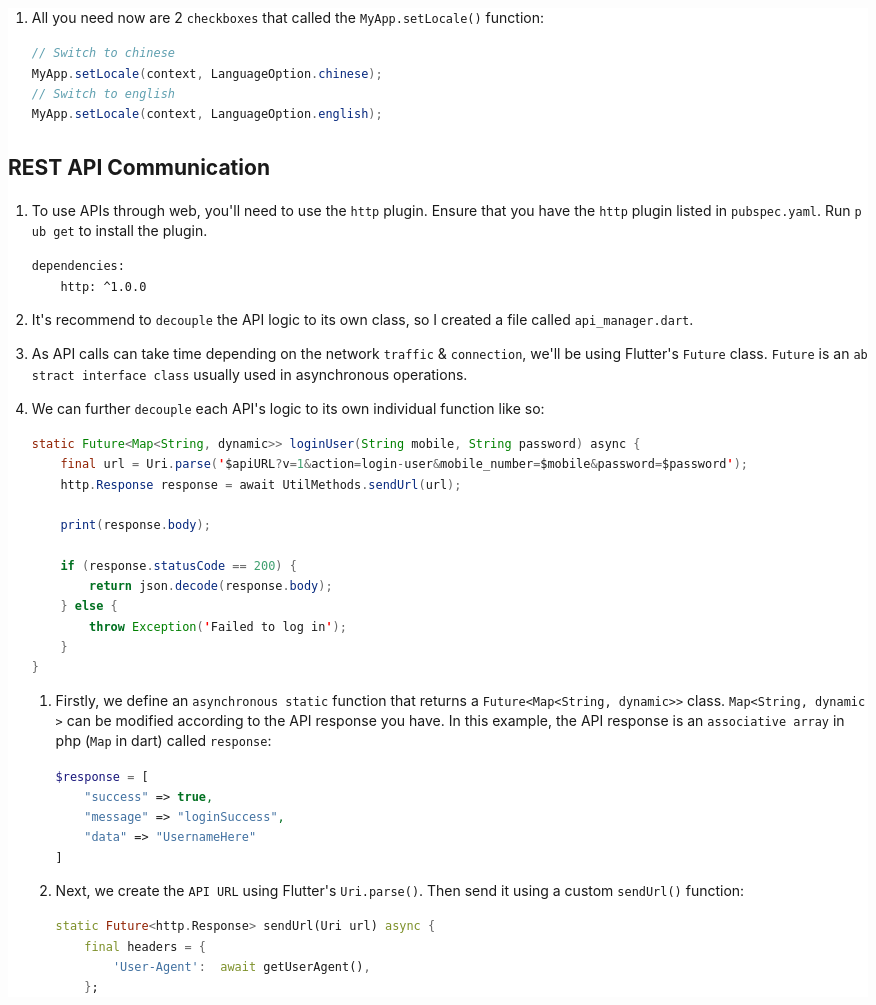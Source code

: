 1. All you need now are 2 `checkboxes` that called the `MyApp.setLocale()` function:
    ```java
    // Switch to chinese
    MyApp.setLocale(context, LanguageOption.chinese);
    // Switch to english
    MyApp.setLocale(context, LanguageOption.english);
    ```

## REST API Communication
1. To use APIs through web, you'll need to use the `http` plugin. Ensure that you have the `http` plugin listed in `pubspec.yaml`. Run `pub get` to install the plugin.
    ```
    dependencies:
        http: ^1.0.0
    ```
1. It's recommend to `decouple` the API logic to its own class, so I created a file called `api_manager.dart`.

1. As API calls can take time depending on the network `traffic` & `connection`, we'll be using Flutter's `Future` class. `Future` is an `abstract interface class` usually used in asynchronous operations.

1. We can further `decouple` each API's logic to its own individual function like so:
    ```java
    static Future<Map<String, dynamic>> loginUser(String mobile, String password) async {
        final url = Uri.parse('$apiURL?v=1&action=login-user&mobile_number=$mobile&password=$password');
        http.Response response = await UtilMethods.sendUrl(url);

        print(response.body);

        if (response.statusCode == 200) {
            return json.decode(response.body);
        } else {
            throw Exception('Failed to log in');
        }
    }
    ```

    1. Firstly, we define an `asynchronous static` function that returns a `Future<Map<String, dynamic>>` class. `Map<String, dynamic>` can be modified according to the API response you have. In this example, the API response is an `associative array` in php (`Map` in dart) called `response`:
        ```php
        $response = [
            "success" => true,
            "message" => "loginSuccess",
            "data" => "UsernameHere"
        ]
        ```
    1. Next, we create the `API URL` using Flutter's `Uri.parse()`. Then send it using a custom `sendUrl()` function:
        ```dart
        static Future<http.Response> sendUrl(Uri url) async {
            final headers = {
                'User-Agent':  await getUserAgent(),
            };
